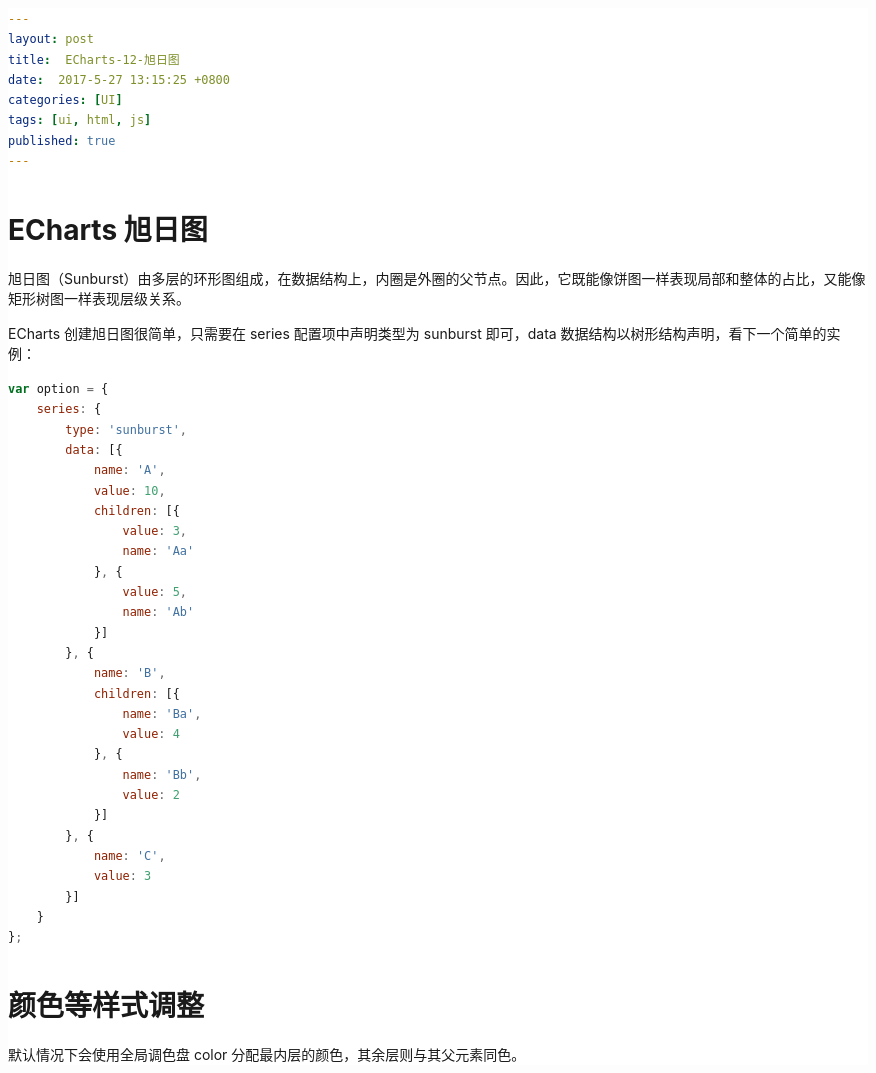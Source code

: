 ```yaml
---
layout: post
title:  ECharts-12-旭日图
date:  2017-5-27 13:15:25 +0800
categories: [UI]
tags: [ui, html, js]
published: true
---
```


# ECharts 旭日图

旭日图（Sunburst）由多层的环形图组成，在数据结构上，内圈是外圈的父节点。因此，它既能像饼图一样表现局部和整体的占比，又能像矩形树图一样表现层级关系。

ECharts 创建旭日图很简单，只需要在 series 配置项中声明类型为 sunburst 即可，data 数据结构以树形结构声明，看下一个简单的实例：

```js
var option = {
    series: {
        type: 'sunburst',
        data: [{
            name: 'A',
            value: 10,
            children: [{
                value: 3,
                name: 'Aa'
            }, {
                value: 5,
                name: 'Ab'
            }]
        }, {
            name: 'B',
            children: [{
                name: 'Ba',
                value: 4
            }, {
                name: 'Bb',
                value: 2
            }]
        }, {
            name: 'C',
            value: 3
        }]
    }
};
```

# 颜色等样式调整

默认情况下会使用全局调色盘 color 分配最内层的颜色，其余层则与其父元素同色。
